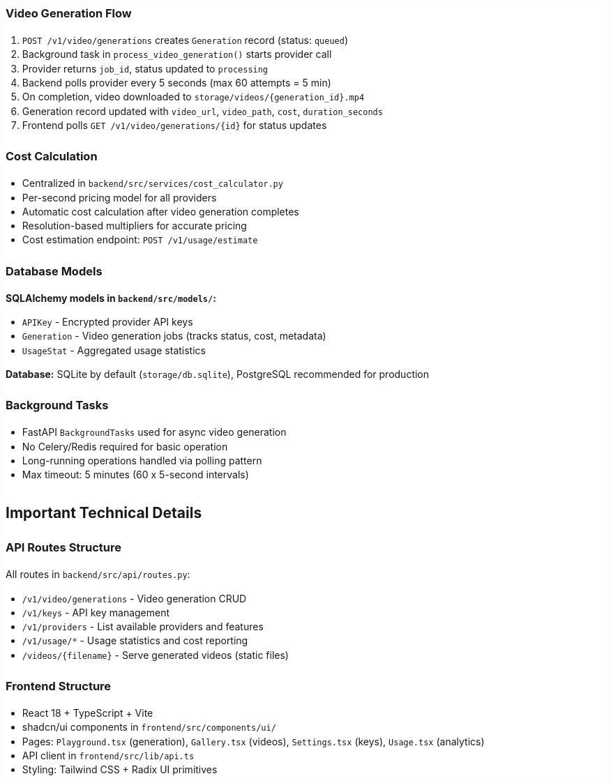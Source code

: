 ### Video Generation Flow

1. `POST /v1/video/generations` creates `Generation` record (status: `queued`)
2. Background task in `process_video_generation()` starts provider call
3. Provider returns `job_id`, status updated to `processing`
4. Backend polls provider every 5 seconds (max 60 attempts = 5 min)
5. On completion, video downloaded to `storage/videos/{generation_id}.mp4`
6. Generation record updated with `video_url`, `video_path`, `cost`, `duration_seconds`
7. Frontend polls `GET /v1/video/generations/{id}` for status updates

### Cost Calculation

- Centralized in `backend/src/services/cost_calculator.py`
- Per-second pricing model for all providers
- Automatic cost calculation after video generation completes
- Resolution-based multipliers for accurate pricing
- Cost estimation endpoint: `POST /v1/usage/estimate`

### Database Models

**SQLAlchemy models in `backend/src/models/`:**

- `APIKey` - Encrypted provider API keys
- `Generation` - Video generation jobs (tracks status, cost, metadata)
- `UsageStat` - Aggregated usage statistics

**Database:** SQLite by default (`storage/db.sqlite`), PostgreSQL recommended for production

### Background Tasks

- FastAPI `BackgroundTasks` used for async video generation
- No Celery/Redis required for basic operation
- Long-running operations handled via polling pattern
- Max timeout: 5 minutes (60 x 5-second intervals)

## Important Technical Details

### API Routes Structure

All routes in `backend/src/api/routes.py`:
- `/v1/video/generations` - Video generation CRUD
- `/v1/keys` - API key management
- `/v1/providers` - List available providers and features
- `/v1/usage/*` - Usage statistics and cost reporting
- `/videos/{filename}` - Serve generated videos (static files)

### Frontend Structure

- React 18 + TypeScript + Vite
- shadcn/ui components in `frontend/src/components/ui/`
- Pages: `Playground.tsx` (generation), `Gallery.tsx` (videos), `Settings.tsx` (keys), `Usage.tsx` (analytics)
- API client in `frontend/src/lib/api.ts`
- Styling: Tailwind CSS + Radix UI primitives
